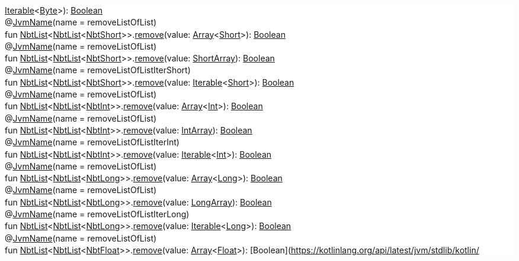 [Iterable](https://kotlinlang.org/api/latest/jvm/stdlib/kotlin.collections/-iterable/index.html)<[Byte](https://kotlinlang.org/api/latest/jvm/stdlib/kotlin/-byte/index.html)>): [Boolean](https://kotlinlang.org/api/latest/jvm/stdlib/kotlin/-boolean/index.html)<br>@[JvmName](https://kotlinlang.org/api/latest/jvm/stdlib/kotlin.jvm/-jvm-name/index.html)(name = removeListOfList)<br>fun [NbtList](index.md)<[NbtList](index.md)<[NbtShort](../-nbt-short/index.md)>>.[remove](../remove.md)(value: [Array](https://kotlinlang.org/api/latest/jvm/stdlib/kotlin/-array/index.html)<[Short](https://kotlinlang.org/api/latest/jvm/stdlib/kotlin/-short/index.html)>): [Boolean](https://kotlinlang.org/api/latest/jvm/stdlib/kotlin/-boolean/index.html)<br>@[JvmName](https://kotlinlang.org/api/latest/jvm/stdlib/kotlin.jvm/-jvm-name/index.html)(name = removeListOfList)<br>fun [NbtList](index.md)<[NbtList](index.md)<[NbtShort](../-nbt-short/index.md)>>.[remove](../remove.md)(value: [ShortArray](https://kotlinlang.org/api/latest/jvm/stdlib/kotlin/-short-array/index.html)): [Boolean](https://kotlinlang.org/api/latest/jvm/stdlib/kotlin/-boolean/index.html)<br>@[JvmName](https://kotlinlang.org/api/latest/jvm/stdlib/kotlin.jvm/-jvm-name/index.html)(name = removeListOfListIterShort)<br>fun [NbtList](index.md)<[NbtList](index.md)<[NbtShort](../-nbt-short/index.md)>>.[remove](../remove.md)(value: [Iterable](https://kotlinlang.org/api/latest/jvm/stdlib/kotlin.collections/-iterable/index.html)<[Short](https://kotlinlang.org/api/latest/jvm/stdlib/kotlin/-short/index.html)>): [Boolean](https://kotlinlang.org/api/latest/jvm/stdlib/kotlin/-boolean/index.html)<br>@[JvmName](https://kotlinlang.org/api/latest/jvm/stdlib/kotlin.jvm/-jvm-name/index.html)(name = removeListOfList)<br>fun [NbtList](index.md)<[NbtList](index.md)<[NbtInt](../-nbt-int/index.md)>>.[remove](../remove.md)(value: [Array](https://kotlinlang.org/api/latest/jvm/stdlib/kotlin/-array/index.html)<[Int](https://kotlinlang.org/api/latest/jvm/stdlib/kotlin/-int/index.html)>): [Boolean](https://kotlinlang.org/api/latest/jvm/stdlib/kotlin/-boolean/index.html)<br>@[JvmName](https://kotlinlang.org/api/latest/jvm/stdlib/kotlin.jvm/-jvm-name/index.html)(name = removeListOfList)<br>fun [NbtList](index.md)<[NbtList](index.md)<[NbtInt](../-nbt-int/index.md)>>.[remove](../remove.md)(value: [IntArray](https://kotlinlang.org/api/latest/jvm/stdlib/kotlin/-int-array/index.html)): [Boolean](https://kotlinlang.org/api/latest/jvm/stdlib/kotlin/-boolean/index.html)<br>@[JvmName](https://kotlinlang.org/api/latest/jvm/stdlib/kotlin.jvm/-jvm-name/index.html)(name = removeListOfListIterInt)<br>fun [NbtList](index.md)<[NbtList](index.md)<[NbtInt](../-nbt-int/index.md)>>.[remove](../remove.md)(value: [Iterable](https://kotlinlang.org/api/latest/jvm/stdlib/kotlin.collections/-iterable/index.html)<[Int](https://kotlinlang.org/api/latest/jvm/stdlib/kotlin/-int/index.html)>): [Boolean](https://kotlinlang.org/api/latest/jvm/stdlib/kotlin/-boolean/index.html)<br>@[JvmName](https://kotlinlang.org/api/latest/jvm/stdlib/kotlin.jvm/-jvm-name/index.html)(name = removeListOfList)<br>fun [NbtList](index.md)<[NbtList](index.md)<[NbtLong](../-nbt-long/index.md)>>.[remove](../remove.md)(value: [Array](https://kotlinlang.org/api/latest/jvm/stdlib/kotlin/-array/index.html)<[Long](https://kotlinlang.org/api/latest/jvm/stdlib/kotlin/-long/index.html)>): [Boolean](https://kotlinlang.org/api/latest/jvm/stdlib/kotlin/-boolean/index.html)<br>@[JvmName](https://kotlinlang.org/api/latest/jvm/stdlib/kotlin.jvm/-jvm-name/index.html)(name = removeListOfList)<br>fun [NbtList](index.md)<[NbtList](index.md)<[NbtLong](../-nbt-long/index.md)>>.[remove](../remove.md)(value: [LongArray](https://kotlinlang.org/api/latest/jvm/stdlib/kotlin/-long-array/index.html)): [Boolean](https://kotlinlang.org/api/latest/jvm/stdlib/kotlin/-boolean/index.html)<br>@[JvmName](https://kotlinlang.org/api/latest/jvm/stdlib/kotlin.jvm/-jvm-name/index.html)(name = removeListOfListIterLong)<br>fun [NbtList](index.md)<[NbtList](index.md)<[NbtLong](../-nbt-long/index.md)>>.[remove](../remove.md)(value: [Iterable](https://kotlinlang.org/api/latest/jvm/stdlib/kotlin.collections/-iterable/index.html)<[Long](https://kotlinlang.org/api/latest/jvm/stdlib/kotlin/-long/index.html)>): [Boolean](https://kotlinlang.org/api/latest/jvm/stdlib/kotlin/-boolean/index.html)<br>@[JvmName](https://kotlinlang.org/api/latest/jvm/stdlib/kotlin.jvm/-jvm-name/index.html)(name = removeListOfList)<br>fun [NbtList](index.md)<[NbtList](index.md)<[NbtFloat](../-nbt-float/index.md)>>.[remove](../remove.md)(value: [Array](https://kotlinlang.org/api/latest/jvm/stdlib/kotlin/-array/index.html)<[Float](https://kotlinlang.org/api/latest/jvm/stdlib/kotlin/-float/index.html)>): [Boolean](https://kotlinlang.org/api/latest/jvm/stdlib/kotlin/